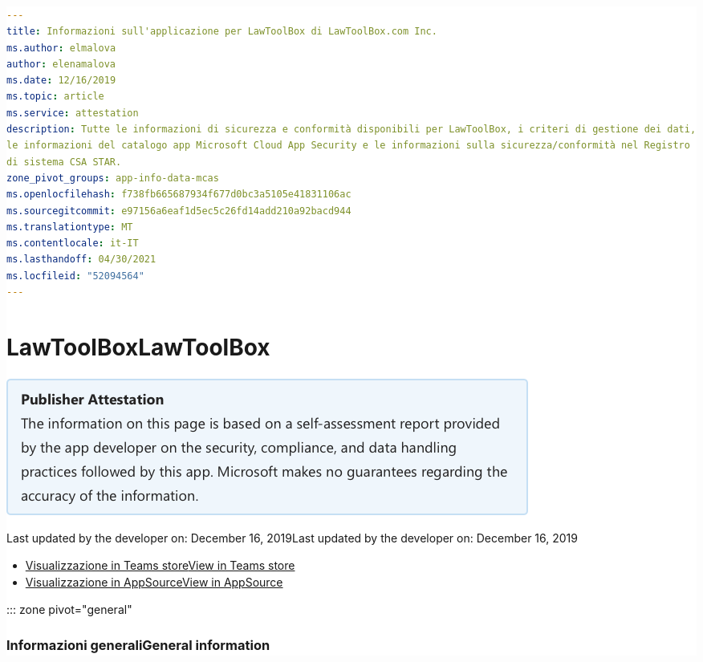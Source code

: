 ```yaml
---
title: Informazioni sull'applicazione per LawToolBox di LawToolBox.com Inc.
ms.author: elmalova
author: elenamalova
ms.date: 12/16/2019
ms.topic: article
ms.service: attestation
description: Tutte le informazioni di sicurezza e conformità disponibili per LawToolBox, i criteri di gestione dei dati, le informazioni del catalogo app Microsoft Cloud App Security e le informazioni sulla sicurezza/conformità nel Registro di sistema CSA STAR.
zone_pivot_groups: app-info-data-mcas
ms.openlocfilehash: f738fb665687934f677d0bc3a5105e41831106ac
ms.sourcegitcommit: e97156a6eaf1d5ec5c26fd14add210a92bacd944
ms.translationtype: MT
ms.contentlocale: it-IT
ms.lasthandoff: 04/30/2021
ms.locfileid: "52094564"
---
```

# <a name="lawtoolbox"></a><span data-ttu-id="93c5e-103">LawToolBox</span><span class="sxs-lookup"><span data-stu-id="93c5e-103">LawToolBox</span></span>

<p></p>
<img alt="Publisher Attestation: The information on this page is based on a self-assessment report provided by the app developer on the security, compliance, and data handling practices followed by this app. Microsoft makes no guarantees regarding the accuracy of the information." src="../media/attested.png" width="650" />
<p><span data-ttu-id="93c5e-104">Last updated by the developer on: December 16, 2019</span><span class="sxs-lookup"><span data-stu-id="93c5e-104">Last updated by the developer on: December 16, 2019</span></span></p>

* <span data-ttu-id="93c5e-105"><a href="https://teams.microsoft.com/l/app/3ee373aa-62fa-4fc6-b11f-9627d5b4a73d" target="_blank">Visualizzazione in Teams store</a></span><span class="sxs-lookup"><span data-stu-id="93c5e-105"><a href="https://teams.microsoft.com/l/app/3ee373aa-62fa-4fc6-b11f-9627d5b4a73d" target="_blank">View in Teams store</a></span></span>
* <span data-ttu-id="93c5e-106"><a href="https://appsource.microsoft.com/product/office/WA104381656" target="_blank">Visualizzazione in AppSource</a></span><span class="sxs-lookup"><span data-stu-id="93c5e-106"><a href="https://appsource.microsoft.com/product/office/WA104381656" target="_blank">View in AppSource</a></span></span>

::: zone pivot="general"

### <a name="general-information"></a><span data-ttu-id="93c5e-107">Informazioni generali</span><span class="sxs-lookup"><span data-stu-id="93c5e-107">General information</span></span>
